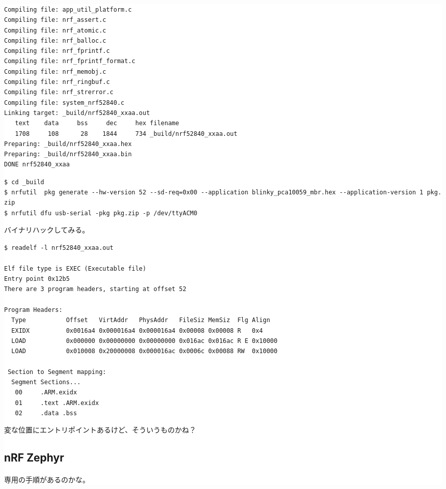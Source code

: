 ```
Compiling file: app_util_platform.c
Compiling file: nrf_assert.c
Compiling file: nrf_atomic.c
Compiling file: nrf_balloc.c
Compiling file: nrf_fprintf.c
Compiling file: nrf_fprintf_format.c
Compiling file: nrf_memobj.c
Compiling file: nrf_ringbuf.c
Compiling file: nrf_strerror.c
Compiling file: system_nrf52840.c
Linking target: _build/nrf52840_xxaa.out
   text	   data	    bss	    dec	    hex	filename
   1708	    108	     28	   1844	    734	_build/nrf52840_xxaa.out
Preparing: _build/nrf52840_xxaa.hex
Preparing: _build/nrf52840_xxaa.bin
DONE nrf52840_xxaa
```

```
$ cd _build
$ nrfutil  pkg generate --hw-version 52 --sd-req=0x00 --application blinky_pca10059_mbr.hex --application-version 1 pkg.zip
$ nrfutil dfu usb-serial -pkg pkg.zip -p /dev/ttyACM0
```

バイナリハックしてみる。

```
$ readelf -l nrf52840_xxaa.out

Elf file type is EXEC (Executable file)
Entry point 0x12b5
There are 3 program headers, starting at offset 52

Program Headers:
  Type           Offset   VirtAddr   PhysAddr   FileSiz MemSiz  Flg Align
  EXIDX          0x0016a4 0x000016a4 0x000016a4 0x00008 0x00008 R   0x4
  LOAD           0x000000 0x00000000 0x00000000 0x016ac 0x016ac R E 0x10000
  LOAD           0x010008 0x20000008 0x000016ac 0x0006c 0x00088 RW  0x10000

 Section to Segment mapping:
  Segment Sections...
   00     .ARM.exidx 
   01     .text .ARM.exidx 
   02     .data .bss
```

変な位置にエントリポイントあるけど、そういうものかね？

## nRF Zephyr

専用の手順があるのかな。
